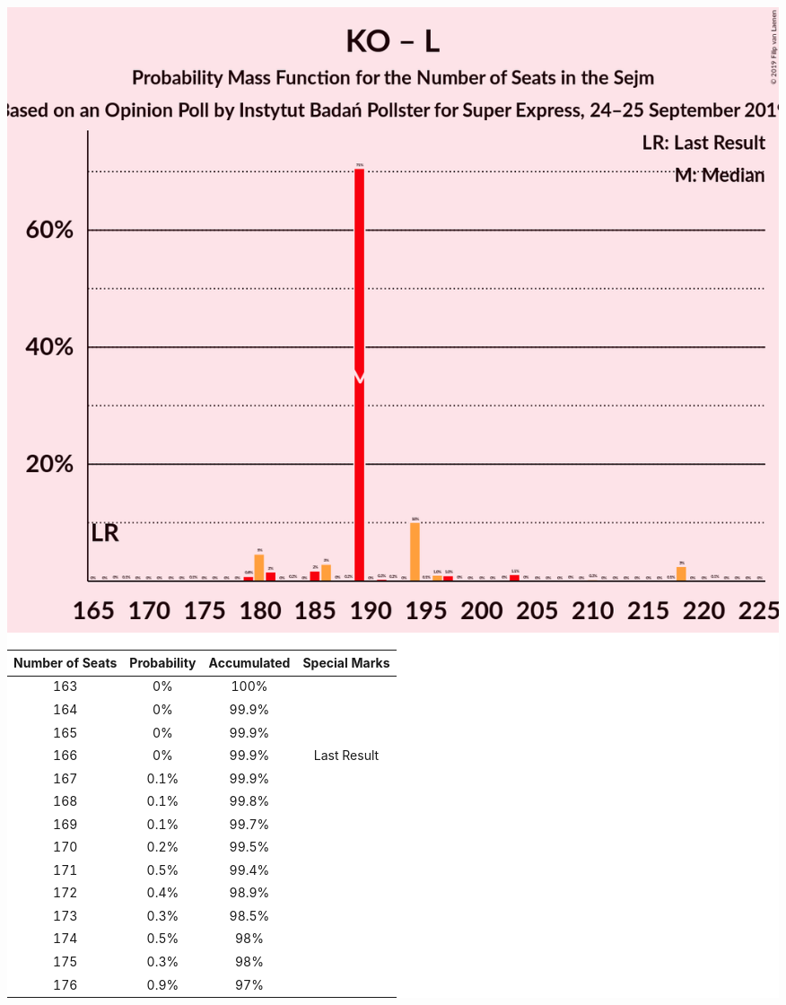![Graph with seats probability mass function not yet produced](2019-09-25-InstytutBadańPollster-coalitions-seats-pmf-ko–l.png "Seats Probability Mass Function")

| Number of Seats | Probability | Accumulated | Special Marks |
|:---------------:|:-----------:|:-----------:|:-------------:|
| 163 | 0% | 100% |  |
| 164 | 0% | 99.9% |  |
| 165 | 0% | 99.9% |  |
| 166 | 0% | 99.9% | Last Result |
| 167 | 0.1% | 99.9% |  |
| 168 | 0.1% | 99.8% |  |
| 169 | 0.1% | 99.7% |  |
| 170 | 0.2% | 99.5% |  |
| 171 | 0.5% | 99.4% |  |
| 172 | 0.4% | 98.9% |  |
| 173 | 0.3% | 98.5% |  |
| 174 | 0.5% | 98% |  |
| 175 | 0.3% | 98% |  |
| 176 | 0.9% | 97% |  |